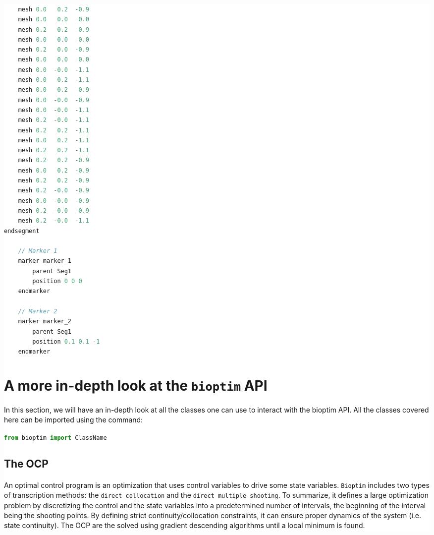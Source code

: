 ```c
    mesh 0.0   0.2  -0.9
    mesh 0.0   0.0   0.0
    mesh 0.2   0.2  -0.9
    mesh 0.0   0.0   0.0
    mesh 0.2   0.0  -0.9
    mesh 0.0   0.0   0.0
    mesh 0.0  -0.0  -1.1
    mesh 0.0   0.2  -1.1
    mesh 0.0   0.2  -0.9
    mesh 0.0  -0.0  -0.9
    mesh 0.0  -0.0  -1.1
    mesh 0.2  -0.0  -1.1
    mesh 0.2   0.2  -1.1
    mesh 0.0   0.2  -1.1
    mesh 0.2   0.2  -1.1
    mesh 0.2   0.2  -0.9
    mesh 0.0   0.2  -0.9
    mesh 0.2   0.2  -0.9
    mesh 0.2  -0.0  -0.9
    mesh 0.0  -0.0  -0.9
    mesh 0.2  -0.0  -0.9
    mesh 0.2  -0.0  -1.1
endsegment

    // Marker 1
    marker marker_1
        parent Seg1
        position 0 0 0
    endmarker

    // Marker 2
    marker marker_2
        parent Seg1
        position 0.1 0.1 -1
    endmarker
```

# A more in-depth look at the `bioptim` API

In this section, we will have an in-depth look at all the classes one can use to interact with the bioptim API. 
All the classes covered here can be imported using the command:
```python
from bioptim import ClassName
```

## The OCP
An optimal control program is an optimization that uses control variables to drive some state variables.
`Bioptim` includes two types of transcription methods: the `direct collocation` and the `direct multiple shooting`.
To summarize, it defines a large optimization problem by discretizing the control and the state variables into a predetermined number of intervals, the beginning of the interval being the shooting points.
By defining strict continuity/collocation constraints, it can ensure proper dynamics of the system (i.e. state continuity).
The OCP are the solved using gradient descending algorithms until a local minimum is found.
